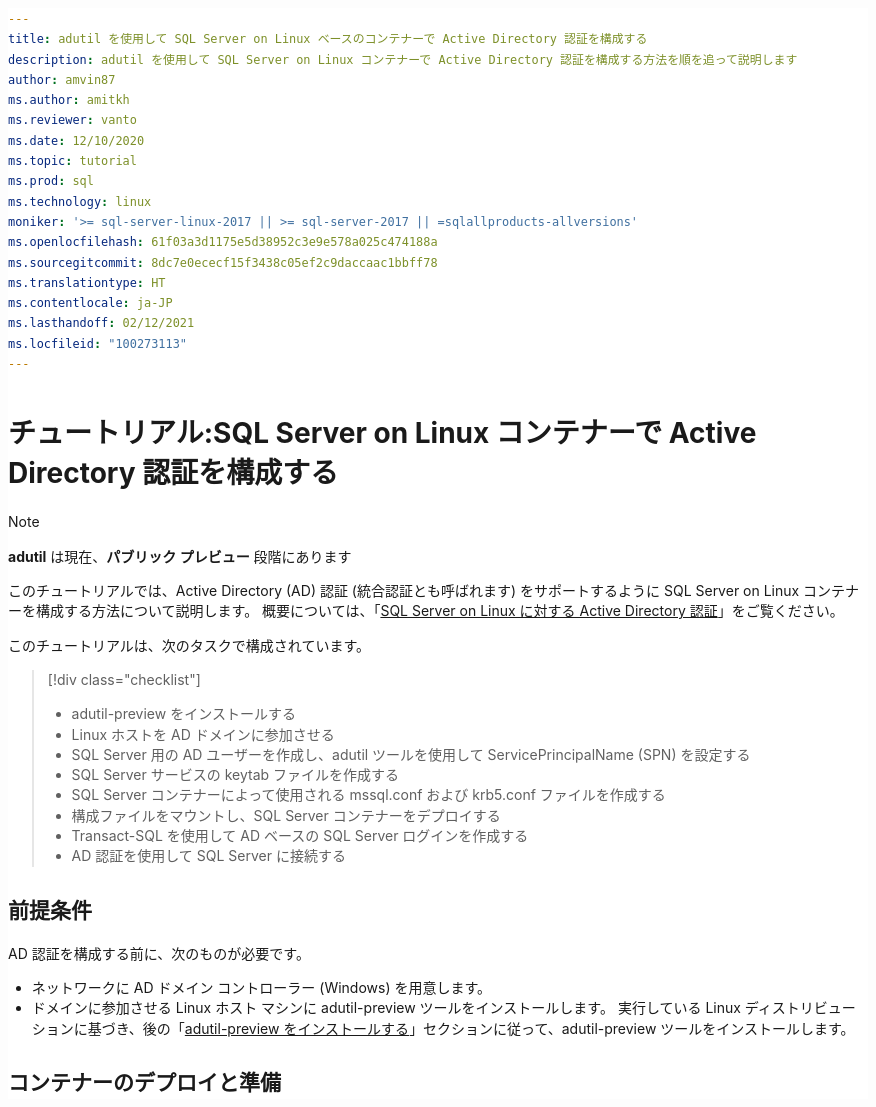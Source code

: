 ```yaml
---
title: adutil を使用して SQL Server on Linux ベースのコンテナーで Active Directory 認証を構成する
description: adutil を使用して SQL Server on Linux コンテナーで Active Directory 認証を構成する方法を順を追って説明します
author: amvin87
ms.author: amitkh
ms.reviewer: vanto
ms.date: 12/10/2020
ms.topic: tutorial
ms.prod: sql
ms.technology: linux
moniker: '>= sql-server-linux-2017 || >= sql-server-2017 || =sqlallproducts-allversions'
ms.openlocfilehash: 61f03a3d1175e5d38952c3e9e578a025c474188a
ms.sourcegitcommit: 8dc7e0ececf15f3438c05ef2c9daccaac1bbff78
ms.translationtype: HT
ms.contentlocale: ja-JP
ms.lasthandoff: 02/12/2021
ms.locfileid: "100273113"
---
```

# <a name="tutorial-configure-active-directory-authentication-with-sql-server-on-linux--containers"></a>チュートリアル:SQL Server on Linux コンテナーで Active Directory 認証を構成する

> [!NOTE]
> **adutil** は現在、**パブリック プレビュー** 段階にあります

このチュートリアルでは、Active Directory (AD) 認証 (統合認証とも呼ばれます) をサポートするように SQL Server on Linux コンテナーを構成する方法について説明します。 概要については、「[SQL Server on Linux に対する Active Directory 認証](sql-server-linux-active-directory-auth-overview.md)」をご覧ください。

このチュートリアルは、次のタスクで構成されています。

> [!div class="checklist"]
> - adutil-preview をインストールする
> - Linux ホストを AD ドメインに参加させる
> - SQL Server 用の AD ユーザーを作成し、adutil ツールを使用して ServicePrincipalName (SPN) を設定する
> - SQL Server サービスの keytab ファイルを作成する
> - SQL Server コンテナーによって使用される mssql.conf および krb5.conf ファイルを作成する
> - 構成ファイルをマウントし、SQL Server コンテナーをデプロイする
> - Transact-SQL を使用して AD ベースの SQL Server ログインを作成する
> - AD 認証を使用して SQL Server に接続する

## <a name="prerequisites"></a>前提条件

AD 認証を構成する前に、次のものが必要です。

- ネットワークに AD ドメイン コントローラー (Windows) を用意します。
- ドメインに参加させる Linux ホスト マシンに adutil-preview ツールをインストールします。 実行している Linux ディストリビューションに基づき、後の「[adutil-preview をインストールする](#install-adutil-preview)」セクションに従って、adutil-preview ツールをインストールします。

## <a name="container-deployment-and-preparation"></a>コンテナーのデプロイと準備
